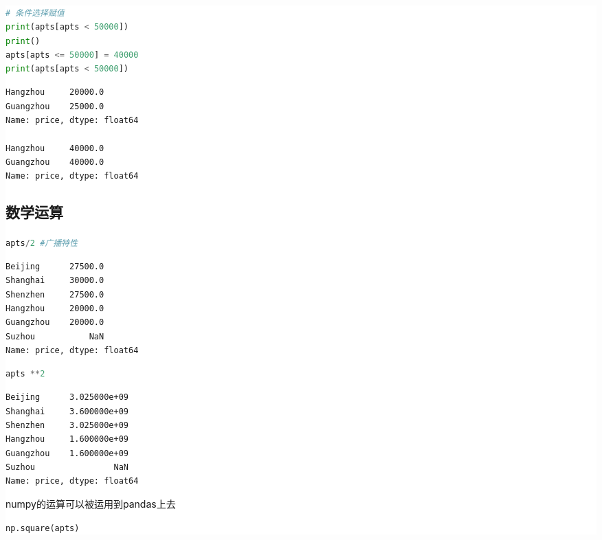 
```python
# 条件选择赋值
print(apts[apts < 50000])
print()
apts[apts <= 50000] = 40000
print(apts[apts < 50000])
```

    Hangzhou     20000.0
    Guangzhou    25000.0
    Name: price, dtype: float64
    
    Hangzhou     40000.0
    Guangzhou    40000.0
    Name: price, dtype: float64
    

## 数学运算


```python
apts/2 #广播特性
```




    Beijing      27500.0
    Shanghai     30000.0
    Shenzhen     27500.0
    Hangzhou     20000.0
    Guangzhou    20000.0
    Suzhou           NaN
    Name: price, dtype: float64




```python
apts **2
```




    Beijing      3.025000e+09
    Shanghai     3.600000e+09
    Shenzhen     3.025000e+09
    Hangzhou     1.600000e+09
    Guangzhou    1.600000e+09
    Suzhou                NaN
    Name: price, dtype: float64



numpy的运算可以被运用到pandas上去


```python
np.square(apts)
```
